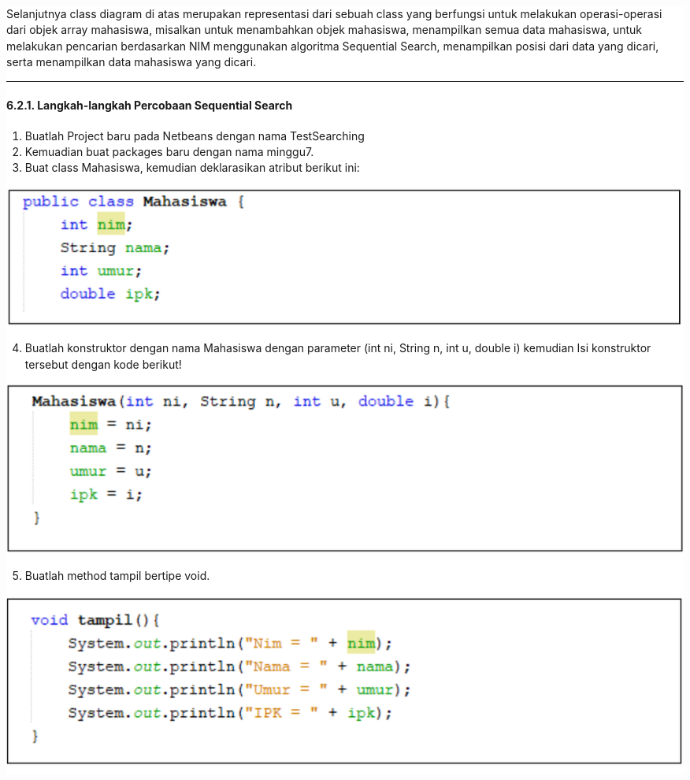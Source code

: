 Selanjutnya class diagram di atas merupakan representasi dari sebuah class yang berfungsi untuk melakukan operasi-operasi dari objek array mahasiswa, misalkan untuk menambahkan objek mahasiswa, menampilkan semua data mahasiswa, untuk melakukan pencarian berdasarkan NIM menggunakan algoritma Sequential Search, menampilkan posisi dari data yang dicari, serta menampilkan data mahasiswa yang dicari.

---
#### 6.2.1. Langkah-langkah Percobaan Sequential Search
1. Buatlah Project baru pada Netbeans dengan nama TestSearching
2. Kemuadian buat packages baru dengan nama minggu7.
3. Buat class Mahasiswa, kemudian deklarasikan atribut berikut ini:<p>

<img src = "Images/3.png"><p>

4. Buatlah konstruktor dengan nama Mahasiswa dengan parameter (int ni, String n, int u, double i) kemudian Isi konstruktor tersebut dengan kode berikut!

<img src = "Images/4.png"><p>

5. Buatlah method tampil bertipe void.<p>

<img src = "Images/5.png"><p>

